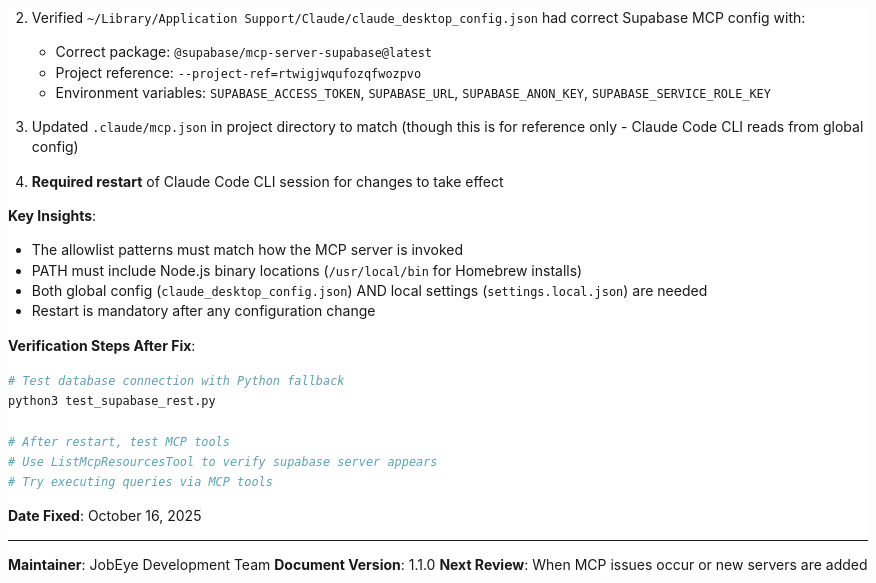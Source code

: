 2. Verified `~/Library/Application Support/Claude/claude_desktop_config.json` had correct Supabase MCP config with:
   - Correct package: `@supabase/mcp-server-supabase@latest`
   - Project reference: `--project-ref=rtwigjwqufozqfwozpvo`
   - Environment variables: `SUPABASE_ACCESS_TOKEN`, `SUPABASE_URL`, `SUPABASE_ANON_KEY`, `SUPABASE_SERVICE_ROLE_KEY`

3. Updated `.claude/mcp.json` in project directory to match (though this is for reference only - Claude Code CLI reads from global config)

4. **Required restart** of Claude Code CLI session for changes to take effect

**Key Insights**:
- The allowlist patterns must match how the MCP server is invoked
- PATH must include Node.js binary locations (`/usr/local/bin` for Homebrew installs)
- Both global config (`claude_desktop_config.json`) AND local settings (`settings.local.json`) are needed
- Restart is mandatory after any configuration change

**Verification Steps After Fix**:
```bash
# Test database connection with Python fallback
python3 test_supabase_rest.py

# After restart, test MCP tools
# Use ListMcpResourcesTool to verify supabase server appears
# Try executing queries via MCP tools
```

**Date Fixed**: October 16, 2025

---

**Maintainer**: JobEye Development Team
**Document Version**: 1.1.0
**Next Review**: When MCP issues occur or new servers are added
